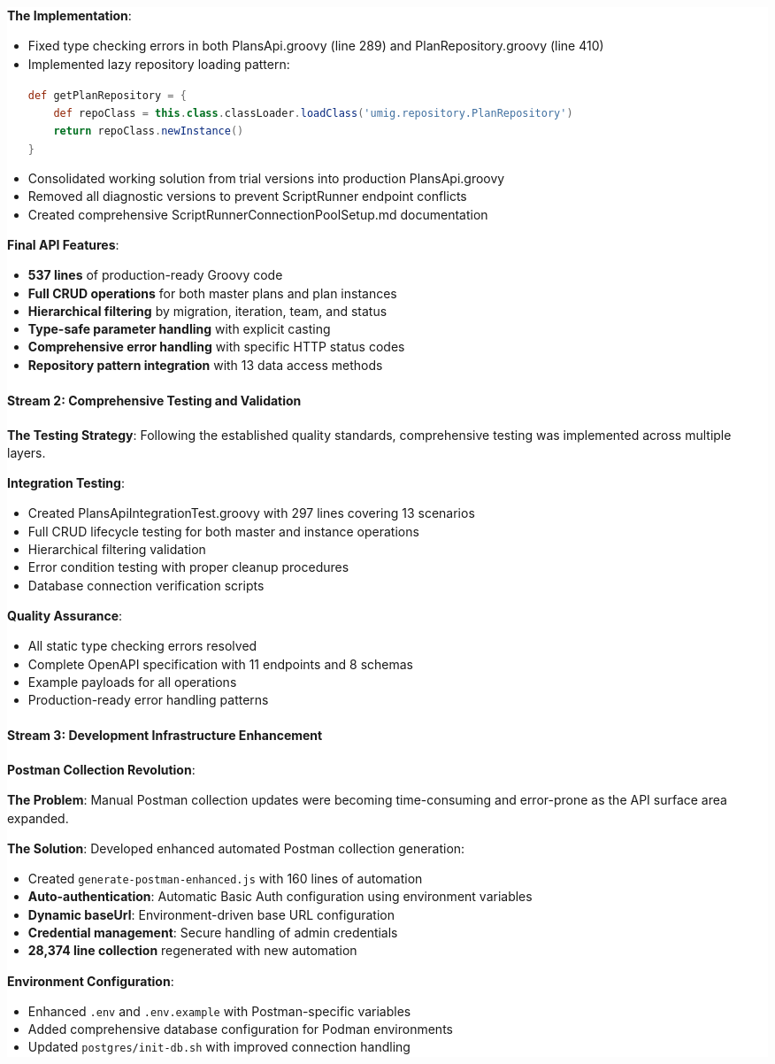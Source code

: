 **The Implementation**:
- Fixed type checking errors in both PlansApi.groovy (line 289) and PlanRepository.groovy (line 410)
- Implemented lazy repository loading pattern:
  ```groovy
  def getPlanRepository = {
      def repoClass = this.class.classLoader.loadClass('umig.repository.PlanRepository')
      return repoClass.newInstance()
  }
  ```
- Consolidated working solution from trial versions into production PlansApi.groovy
- Removed all diagnostic versions to prevent ScriptRunner endpoint conflicts
- Created comprehensive ScriptRunnerConnectionPoolSetup.md documentation

**Final API Features**:
- **537 lines** of production-ready Groovy code
- **Full CRUD operations** for both master plans and plan instances
- **Hierarchical filtering** by migration, iteration, team, and status
- **Type-safe parameter handling** with explicit casting
- **Comprehensive error handling** with specific HTTP status codes
- **Repository pattern integration** with 13 data access methods

#### Stream 2: Comprehensive Testing and Validation

**The Testing Strategy**: Following the established quality standards, comprehensive testing was implemented across multiple layers.

**Integration Testing**:
- Created PlansApiIntegrationTest.groovy with 297 lines covering 13 scenarios
- Full CRUD lifecycle testing for both master and instance operations
- Hierarchical filtering validation
- Error condition testing with proper cleanup procedures
- Database connection verification scripts

**Quality Assurance**:
- All static type checking errors resolved
- Complete OpenAPI specification with 11 endpoints and 8 schemas
- Example payloads for all operations
- Production-ready error handling patterns

#### Stream 3: Development Infrastructure Enhancement

**Postman Collection Revolution**: 

**The Problem**: Manual Postman collection updates were becoming time-consuming and error-prone as the API surface area expanded.

**The Solution**: Developed enhanced automated Postman collection generation:
- Created `generate-postman-enhanced.js` with 160 lines of automation
- **Auto-authentication**: Automatic Basic Auth configuration using environment variables
- **Dynamic baseUrl**: Environment-driven base URL configuration
- **Credential management**: Secure handling of admin credentials
- **28,374 line collection** regenerated with new automation

**Environment Configuration**:
- Enhanced `.env` and `.env.example` with Postman-specific variables
- Added comprehensive database configuration for Podman environments
- Updated `postgres/init-db.sh` with improved connection handling
